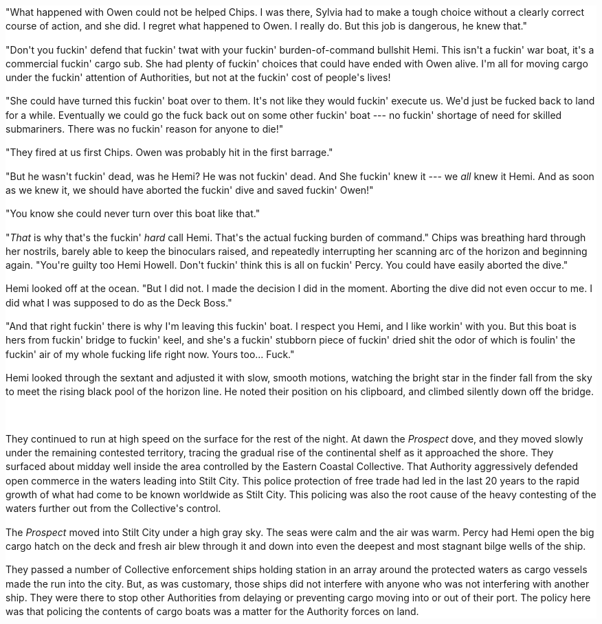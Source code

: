 "What happened with Owen could not be helped Chips. I was there, Sylvia had to make a tough choice without a clearly correct course of action, and she did. I regret what happened to Owen. I really do. But this job is dangerous, he knew that."

"Don't you fuckin' defend that fuckin' twat with your fuckin' burden-of-command bullshit Hemi. This isn't a fuckin' war boat, it's a commercial fuckin' cargo sub. She had plenty of fuckin' choices that could have ended with Owen alive. I'm all for moving cargo under the fuckin' attention of Authorities, but not at the fuckin' cost of people's lives!

"She could have turned this fuckin' boat over to them. It's not like they would fuckin' execute us. We'd just be fucked back to land for a while. Eventually we could go the fuck back out on some other fuckin' boat --- no fuckin' shortage of need for skilled submariners. There was no fuckin' reason for anyone to die!"

"They fired at us first Chips. Owen was probably hit in the first barrage."

"But he wasn't fuckin' dead, was he Hemi? He was not fuckin' dead. And She fuckin' knew it --- we _all_ knew it Hemi. And as soon as we knew it, we should have aborted the fuckin' dive and saved fuckin' Owen!"

"You know she could never turn over this boat like that."

"_That_ is why that's the fuckin' _hard_ call Hemi. That's the actual fucking burden of command." Chips was breathing hard through her nostrils, barely able to keep the binoculars raised, and repeatedly interrupting her scanning arc of the horizon and beginning again. "You're guilty too Hemi Howell. Don't fuckin' think this is all on fuckin' Percy. You could have easily aborted the dive."

Hemi looked off at the ocean. "But I did not. I made the decision I did in the moment. Aborting the dive did not even occur to me. I did what I was supposed to do as the Deck Boss."

"And that right fuckin' there is why I'm leaving this fuckin' boat. I respect you Hemi, and I like workin' with you. But this boat is hers from fuckin' bridge to fuckin' keel, and she's a fuckin' stubborn piece of fuckin' dried shit the odor of which is foulin' the fuckin' air of my whole fucking life right now. Yours too... Fuck."

Hemi looked through the sextant and adjusted it with slow, smooth motions, watching the bright star in the finder fall from the sky to meet the rising black pool of the horizon line. He noted their position on his clipboard, and climbed silently down off the bridge.

[//]: # (----- invisible character break)
 

[//]: # (### They enter Stilt City)

[//]: # (day: day 5, run to Stilt City)
They continued to run at high speed on the surface for the rest of the night. At dawn the _Prospect_ dove, and they moved slowly under the remaining contested territory, tracing the gradual rise of the continental shelf as it approached the shore. They surfaced about midday well inside the area controlled by the Eastern Coastal Collective. That Authority aggressively defended open commerce in the waters leading into Stilt City. This police protection of free trade had led in the last 20 years to the rapid growth of what had come to be known worldwide as Stilt City. This policing was also the root cause of the heavy contesting of the waters further out from the Collective's control.

The _Prospect_ moved into Stilt City under a high gray sky. The seas were calm and the air was warm. Percy had Hemi open the big cargo hatch on the deck and fresh air blew through it and down into even the deepest and most stagnant bilge wells of the ship.

They passed a number of Collective enforcement ships holding station in an array around the protected waters as cargo vessels made the run into the city. But, as was customary, those ships did not interfere with anyone who was not interfering with another ship. They were there to stop other Authorities from delaying or preventing cargo moving into or out of their port. The policy here was that policing the contents of cargo boats was a matter for the Authority forces on land.


[//]: # (6_Chapter.md)
[//]: # (### Daytime running in the fog)
[//]: # (### Hemi and Chips conversation about Owen)
[//]: # (### They hire Sir Piero, the pilot)
[//]: # (### The Prospect gets stuck in shallow water)
[//]: # (### They arrive at the dock)
[//]: # (### Chips quits)
[//]: # (### Shakes arrives)
[//]: # (### Hemi settles up with the dock boss)
[//]: # (### The Grackle approaches; the Prospect and the Gnat leave)
[//]: # (### Shakes rams the Gnat into the Grackle)
[//]: # (### Running back to the main channel in pursuit)
[//]: # (### The pursuing sub after the Prospect in the shortcut)
[//]: # (### The pursuing sub gets stuck)
[//]: # (### Into the main channel; pay off Sir Piero)
[//]: # (### Navigating out of the channel)
[//]: # (### They drop to the bottom and try to hide along the continental shelf.)
[//]: # (### They think they are finally sneaking away from the pursuers)
[//]: # (### The sub with the ram is after them on the surface; they continue the run along the shelf)
[//]: # (### High speed to the shelf)
[//]: # (### Over the end of the shelf, dive below 200m)
[//]: # (### The sub with the ram attempts to ram them at depth)
[//]: # (### The sub with the ram comes around for another pass)
[//]: # (### They drift away on a current)
[//]: # (### Daytime running in the fog)
[//]: # (~Midday: day 4, run to Stilt City)
[//]: # (Early-evening: night 4, run to Stilt City)
[//]: # (### Hemi and Chips conversation about Owen)
[//]: # (middle-night: night 4, run to Stilt City)
[//]: # (This world does not deviate so much from the history of the real world that influence and names of Europe are not spread all around the globe from the impacts of the European colonial period and continued colonialism. As cool as it would be to write that book, I am not sure I could do it. See also the name of Sir Piero --- Italian, named after the captain of the Andrea Doria.)
[//]: # (### They hire Sir Piero, the pilot)
[//]: # (### The Prospect gets stuck in shallow water)
[//]: # (### They arrive at the dock)
[//]: # (### Chips quits)
[//]: # (### Shakes arrives)
[//]: # (### Hemi settles up with the dock boss)
[//]: # (### The Grackle approaches; the Prospect and the Gnat leave)
[//]: # (### Shakes rams the Gnat into the Grackle)
[//]: # (Glove with his teeth --- ala the Sundance Kid)
[//]: # (Faster than he anticipated because Shakes has a pretty poor sense of the mathematics involved, of course.)
[//]: # (### Running back to the main channel in pursuit)
[//]: # (Shakes is still running on battery here, so he has no problem hearing Hemi.)
[//]: # (### The pursuing sub after the Prospect in the shortcut)
[//]: # (### The pursuing sub gets stuck)
[//]: # (### Into the main channel; pay off Sir Piero)
[//]: # (### Navigating out of the channel)
[//]: # (### They drop to the bottom and try to hide along the continental shelf.)
[//]: # (### They think they are finally sneaking away from the pursuers)
[//]: # (I think, like sonar, there is a difference between a radar _receiver_ and a transmitter. But what the fuck. I guess shutting it down just implies that they wanted to be using their radar transmitter, but realized it was too risky when they saw other vessel's radar transmitting.)
[//]: # (### The sub with the ram is after them on the surface; they continue the run along the shelf)
[//]: # (### High speed to the shelf)
[//]: # (### Over the end of the shelf, dive below 200m)
[//]: # (### The sub with the ram attempts to ram them at depth)
[//]: # (### The sub with the ram comes around for another pass)
[//]: # (I know it is a cliche at this point. But at the same time, I feel like it just is not a _real_ submarine story unless they test the depth-limits of their boat! It just _has_ to be there, like Arnold saying I will be back.)
[//]: # (### They drift away on a current)